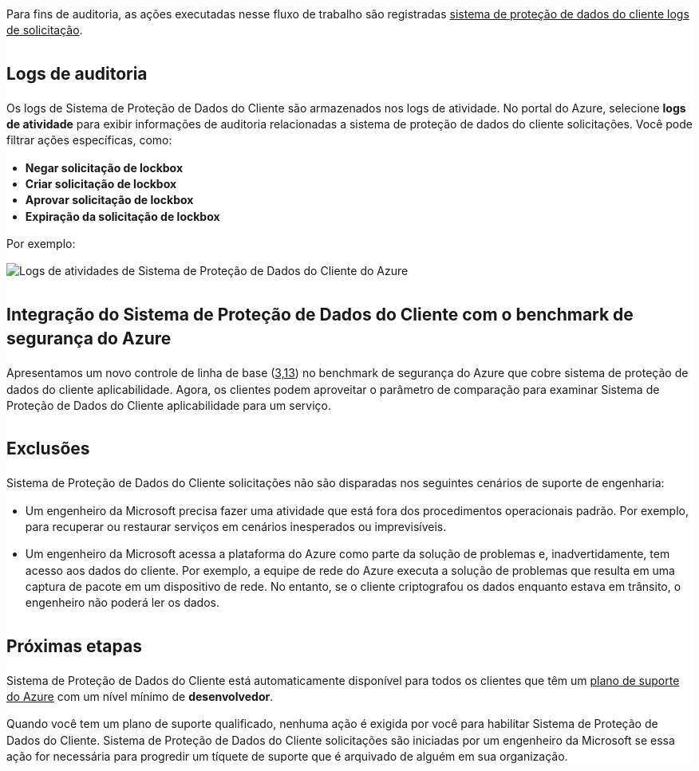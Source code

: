 Para fins de auditoria, as ações executadas nesse fluxo de trabalho são registradas [sistema de proteção de dados do cliente logs de solicitação](#auditing-logs).

## <a name="auditing-logs"></a>Logs de auditoria

Os logs de Sistema de Proteção de Dados do Cliente são armazenados nos logs de atividade. No portal do Azure, selecione **logs de atividade** para exibir informações de auditoria relacionadas a sistema de proteção de dados do cliente solicitações. Você pode filtrar ações específicas, como:
- **Negar solicitação de lockbox**
- **Criar solicitação de lockbox**
- **Aprovar solicitação de lockbox**
- **Expiração da solicitação de lockbox**

Por exemplo:

![Logs de atividades de Sistema de Proteção de Dados do Cliente do Azure](./media/customer-lockbox-overview/customer-lockbox-activitylogs.png)

## <a name="customer-lockbox-integration-with-azure-security-benchmark"></a>Integração do Sistema de Proteção de Dados do Cliente com o benchmark de segurança do Azure

Apresentamos um novo controle de linha de base ([3,13](../benchmarks/security-control-identity-access-control.md#313-provide-microsoft-with-access-to-relevant-customer-data-during-support-scenarios)) no benchmark de segurança do Azure que cobre sistema de proteção de dados do cliente aplicabilidade. Agora, os clientes podem aproveitar o parâmetro de comparação para examinar Sistema de Proteção de Dados do Cliente aplicabilidade para um serviço.

## <a name="exclusions"></a>Exclusões

Sistema de Proteção de Dados do Cliente solicitações não são disparadas nos seguintes cenários de suporte de engenharia:

- Um engenheiro da Microsoft precisa fazer uma atividade que está fora dos procedimentos operacionais padrão. Por exemplo, para recuperar ou restaurar serviços em cenários inesperados ou imprevisíveis.

- Um engenheiro da Microsoft acessa a plataforma do Azure como parte da solução de problemas e, inadvertidamente, tem acesso aos dados do cliente. Por exemplo, a equipe de rede do Azure executa a solução de problemas que resulta em uma captura de pacote em um dispositivo de rede. No entanto, se o cliente criptografou os dados enquanto estava em trânsito, o engenheiro não poderá ler os dados.

## <a name="next-steps"></a>Próximas etapas

Sistema de Proteção de Dados do Cliente está automaticamente disponível para todos os clientes que têm um [plano de suporte do Azure](https://azure.microsoft.com/support/plans/) com um nível mínimo de **desenvolvedor**.

Quando você tem um plano de suporte qualificado, nenhuma ação é exigida por você para habilitar Sistema de Proteção de Dados do Cliente. Sistema de Proteção de Dados do Cliente solicitações são iniciadas por um engenheiro da Microsoft se essa ação for necessária para progredir um tíquete de suporte que é arquivado de alguém em sua organização.
